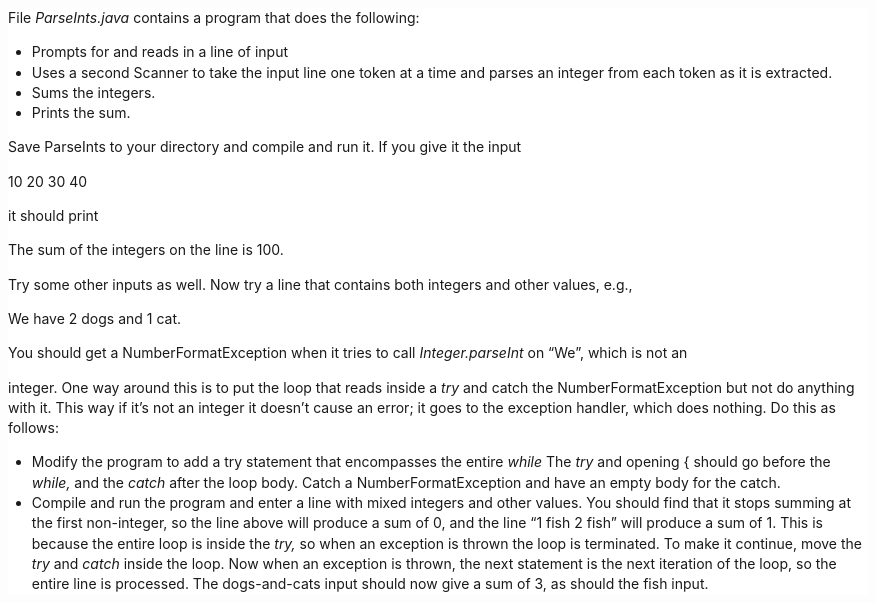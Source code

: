 </ol>




File <em>ParseInts.java </em>contains a program that does the following:




<ul>

 <li>Prompts for and reads in a line of input</li>

 <li>Uses a second Scanner to take the input line one token at a time and parses an integer from each token as it is extracted.</li>

 <li>Sums the integers.</li>

 <li>Prints the sum.</li>

</ul>




Save ParseInts to your directory and compile and run it. If you give it the input




10 20 30 40




it should print




The sum of the integers on the line is 100.




Try some other inputs as well. Now try a line that contains both integers and other values, e.g.,




We have 2 dogs and 1 cat.




You should get a NumberFormatException when it tries to call <em>Integer.parseInt </em>on “We”, which is not an

integer. One way around this is to put the loop that reads inside a <em>try </em>and catch the NumberFormatException but not do anything with it. This way if it’s not an integer it doesn’t cause an error; it goes to the exception handler, which does nothing. Do this as follows:




<ul>

 <li>Modify the program to add a try statement that encompasses the entire <em>while </em> The <em>try </em>and opening { should go before the <em>while, </em>and the <em>catch </em>after the loop body. Catch a NumberFormatException and have an empty body for the catch.</li>

 <li>Compile and run the program and enter a line with mixed integers and other values. You should find that it stops summing at the first non-integer, so the line above will produce a sum of 0, and the line “1 fish 2 fish” will produce a sum of 1. This is because the entire loop is inside the <em>try, </em>so when an exception is thrown the loop is terminated. To make it continue, move the <em>try </em>and <em>catch </em>inside the loop. Now when an exception is thrown, the next statement is the next iteration of the loop, so the entire line is processed. The dogs-and-cats input should now give a sum of 3, as should the fish input.</li>
